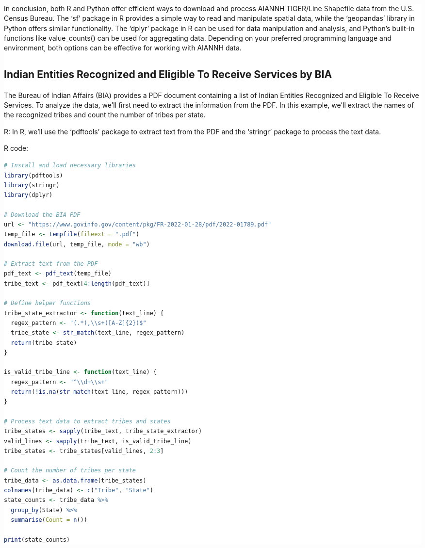 
In conclusion, both R and Python offer efficient ways to download and
process AIANNH TIGER/Line Shapefile data from the U.S. Census Bureau.
The ‘sf’ package in R provides a simple way to read and manipulate
spatial data, while the ‘geopandas’ library in Python offers similar
functionality. The ‘dplyr’ package in R can be used for data
manipulation and analysis, and Python’s built-in functions like
value_counts() can be used for aggregating data. Depending on your
preferred programming language and environment, both options can be
effective for working with AIANNH data.

## Indian Entities Recognized and Eligible To Receive Services by BIA

The Bureau of Indian Affairs (BIA) provides a PDF document containing a
list of Indian Entities Recognized and Eligible To Receive Services. To
analyze the data, we’ll first need to extract the information from the
PDF. In this example, we’ll extract the names of the recognized tribes
and count the number of tribes per state.

R: In R, we’ll use the ‘pdftools’ package to extract text from the PDF
and the ‘stringr’ package to process the text data.

R code:

``` r
# Install and load necessary libraries
library(pdftools)
library(stringr)
library(dplyr)

# Download the BIA PDF
url <- "https://www.govinfo.gov/content/pkg/FR-2022-01-28/pdf/2022-01789.pdf"
temp_file <- tempfile(fileext = ".pdf")
download.file(url, temp_file, mode = "wb")

# Extract text from the PDF
pdf_text <- pdf_text(temp_file)
tribe_text <- pdf_text[4:length(pdf_text)]

# Define helper functions
tribe_state_extractor <- function(text_line) {
  regex_pattern <- "(.*),\\s+([A-Z]{2})$"
  tribe_state <- str_match(text_line, regex_pattern)
  return(tribe_state)
}

is_valid_tribe_line <- function(text_line) {
  regex_pattern <- "^\\d+\\s+"
  return(!is.na(str_match(text_line, regex_pattern)))
}

# Process text data to extract tribes and states
tribe_states <- sapply(tribe_text, tribe_state_extractor)
valid_lines <- sapply(tribe_text, is_valid_tribe_line)
tribe_states <- tribe_states[valid_lines, 2:3]

# Count the number of tribes per state
tribe_data <- as.data.frame(tribe_states)
colnames(tribe_data) <- c("Tribe", "State")
state_counts <- tribe_data %>%
  group_by(State) %>%
  summarise(Count = n())

print(state_counts)
```